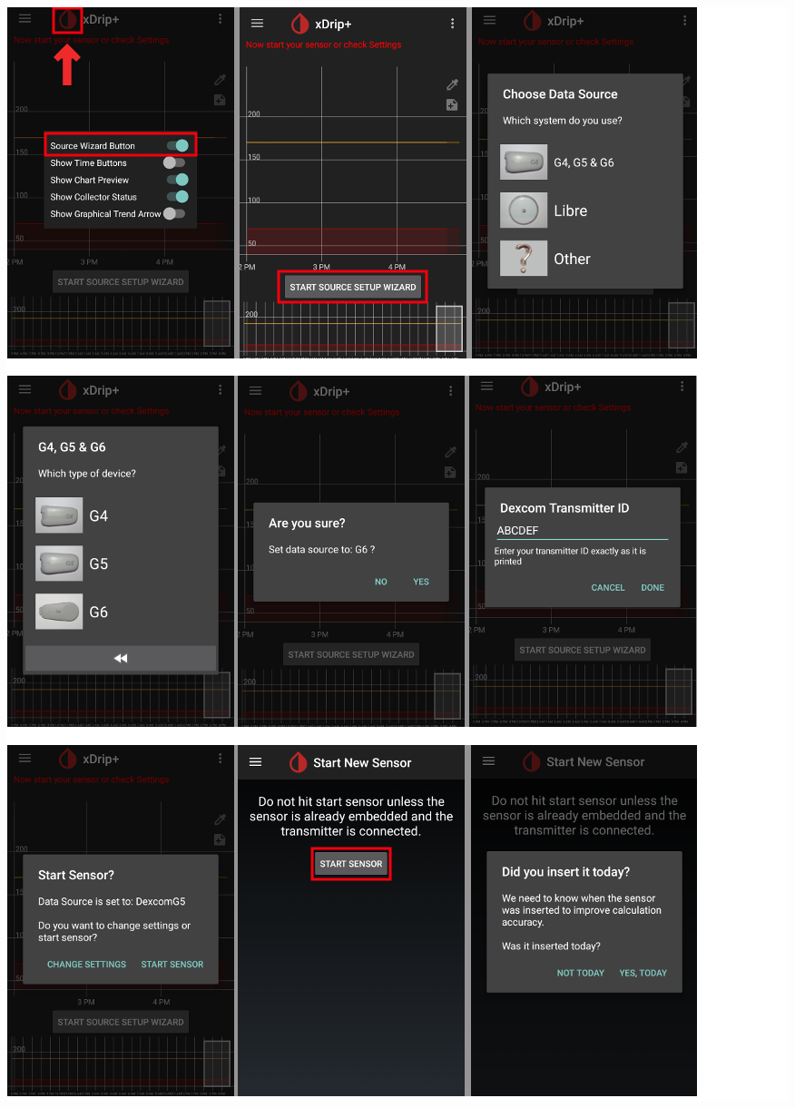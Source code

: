    ![xDrip+ Dexcom Μεταδότης 1](../images/xDrip_Dexcom_Transmitter01.png)
   
   ![xDrip+ Dexcom Μεταδότης 2](../images/xDrip_Dexcom_Transmitter02.png)
   
   ![xDrip+ Dexcom Μεταδότης 3](../images/xDrip_Dexcom_Transmitter03.png)